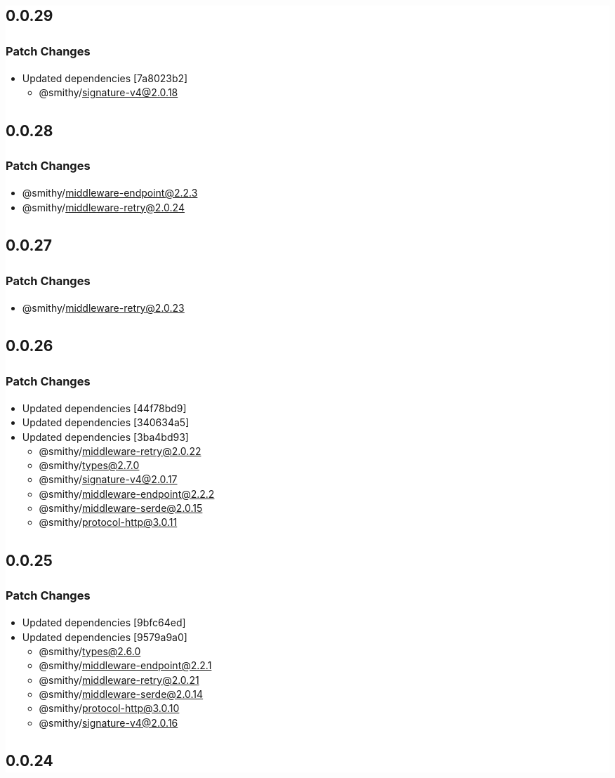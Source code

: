 ## 0.0.29

### Patch Changes

- Updated dependencies [7a8023b2]
  - @smithy/signature-v4@2.0.18

## 0.0.28

### Patch Changes

- @smithy/middleware-endpoint@2.2.3
- @smithy/middleware-retry@2.0.24

## 0.0.27

### Patch Changes

- @smithy/middleware-retry@2.0.23

## 0.0.26

### Patch Changes

- Updated dependencies [44f78bd9]
- Updated dependencies [340634a5]
- Updated dependencies [3ba4bd93]
  - @smithy/middleware-retry@2.0.22
  - @smithy/types@2.7.0
  - @smithy/signature-v4@2.0.17
  - @smithy/middleware-endpoint@2.2.2
  - @smithy/middleware-serde@2.0.15
  - @smithy/protocol-http@3.0.11

## 0.0.25

### Patch Changes

- Updated dependencies [9bfc64ed]
- Updated dependencies [9579a9a0]
  - @smithy/types@2.6.0
  - @smithy/middleware-endpoint@2.2.1
  - @smithy/middleware-retry@2.0.21
  - @smithy/middleware-serde@2.0.14
  - @smithy/protocol-http@3.0.10
  - @smithy/signature-v4@2.0.16

## 0.0.24
